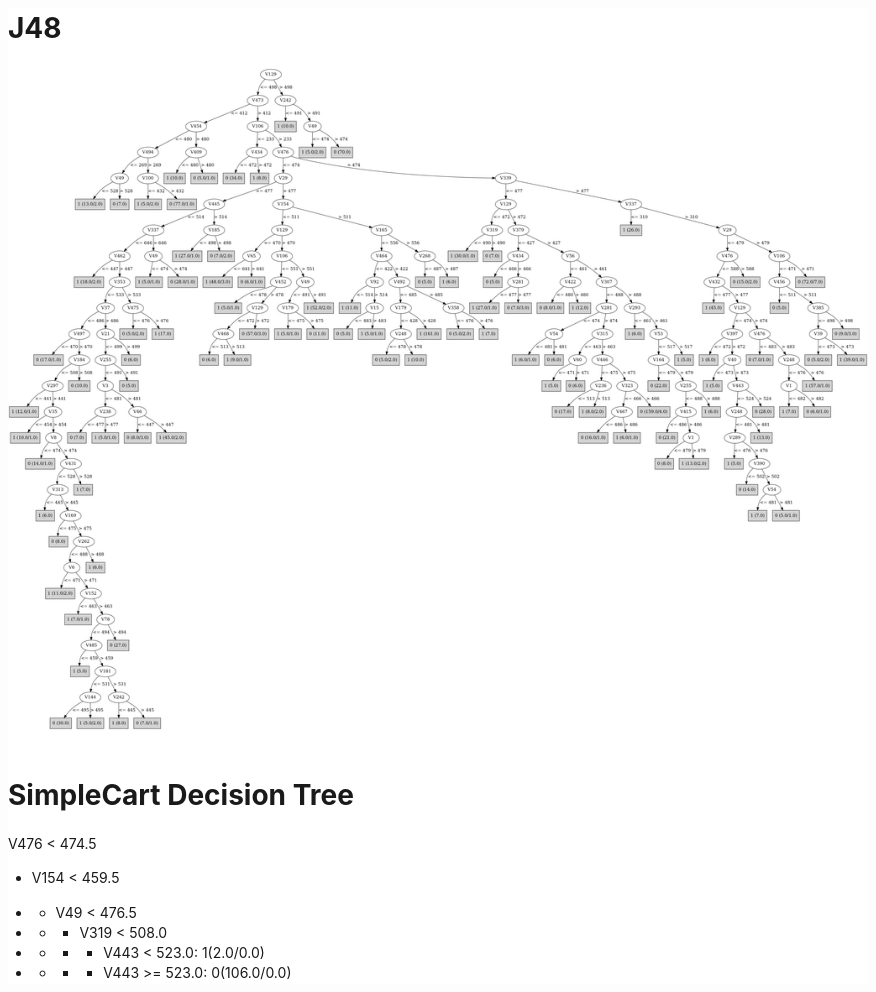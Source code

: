 # J48

![](last_J48_graph.png)

# SimpleCart Decision Tree

V476 < 474.5

* V154 < 459.5

*   * V49 < 476.5

*   *   * V319 < 508.0

*   *   *   * V443 < 523.0: 1(2.0/0.0)

*   *   *   * V443 >= 523.0: 0(106.0/0.0)

